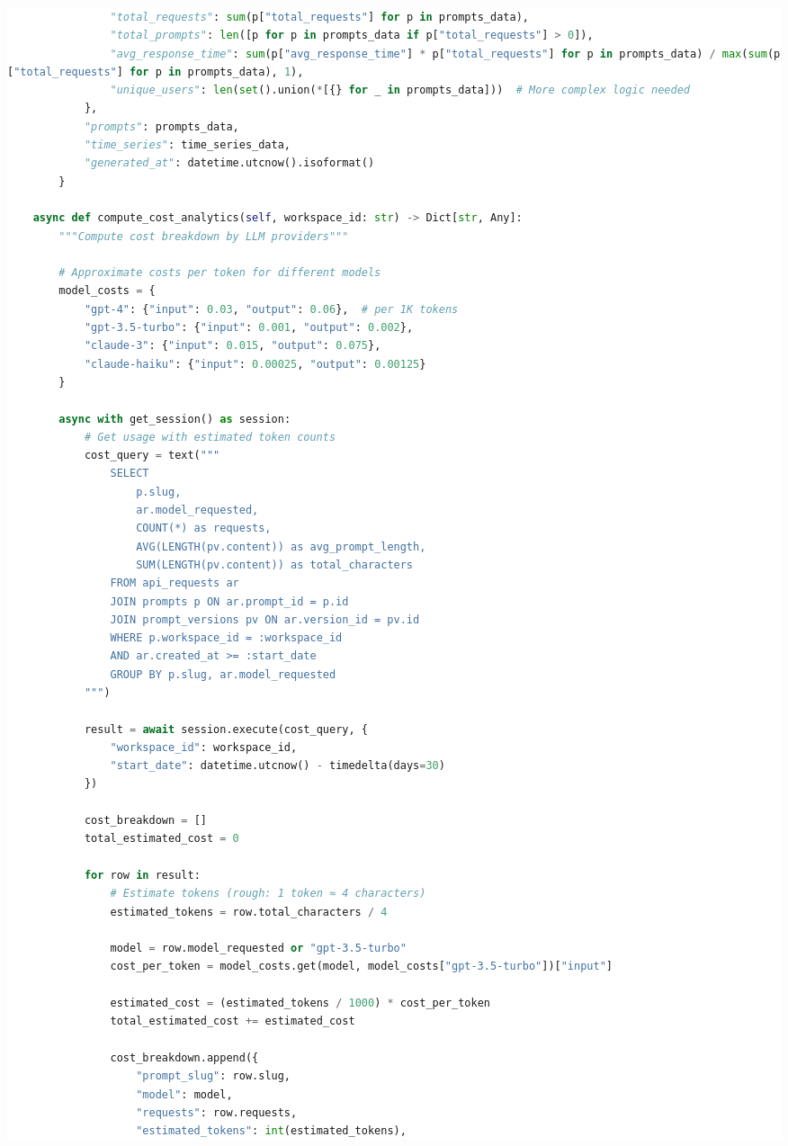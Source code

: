 ```python
                "total_requests": sum(p["total_requests"] for p in prompts_data),
                "total_prompts": len([p for p in prompts_data if p["total_requests"] > 0]),
                "avg_response_time": sum(p["avg_response_time"] * p["total_requests"] for p in prompts_data) / max(sum(p["total_requests"] for p in prompts_data), 1),
                "unique_users": len(set().union(*[{} for _ in prompts_data]))  # More complex logic needed
            },
            "prompts": prompts_data,
            "time_series": time_series_data,
            "generated_at": datetime.utcnow().isoformat()
        }
    
    async def compute_cost_analytics(self, workspace_id: str) -> Dict[str, Any]:
        """Compute cost breakdown by LLM providers"""
        
        # Approximate costs per token for different models
        model_costs = {
            "gpt-4": {"input": 0.03, "output": 0.06},  # per 1K tokens
            "gpt-3.5-turbo": {"input": 0.001, "output": 0.002},
            "claude-3": {"input": 0.015, "output": 0.075},
            "claude-haiku": {"input": 0.00025, "output": 0.00125}
        }
        
        async with get_session() as session:
            # Get usage with estimated token counts
            cost_query = text("""
                SELECT 
                    p.slug,
                    ar.model_requested,
                    COUNT(*) as requests,
                    AVG(LENGTH(pv.content)) as avg_prompt_length,
                    SUM(LENGTH(pv.content)) as total_characters
                FROM api_requests ar
                JOIN prompts p ON ar.prompt_id = p.id  
                JOIN prompt_versions pv ON ar.version_id = pv.id
                WHERE p.workspace_id = :workspace_id
                AND ar.created_at >= :start_date
                GROUP BY p.slug, ar.model_requested
            """)
            
            result = await session.execute(cost_query, {
                "workspace_id": workspace_id,
                "start_date": datetime.utcnow() - timedelta(days=30)
            })
            
            cost_breakdown = []
            total_estimated_cost = 0
            
            for row in result:
                # Estimate tokens (rough: 1 token ≈ 4 characters)
                estimated_tokens = row.total_characters / 4
                
                model = row.model_requested or "gpt-3.5-turbo"
                cost_per_token = model_costs.get(model, model_costs["gpt-3.5-turbo"])["input"]
                
                estimated_cost = (estimated_tokens / 1000) * cost_per_token
                total_estimated_cost += estimated_cost
                
                cost_breakdown.append({
                    "prompt_slug": row.slug,
                    "model": model,
                    "requests": row.requests,
                    "estimated_tokens": int(estimated_tokens),
```